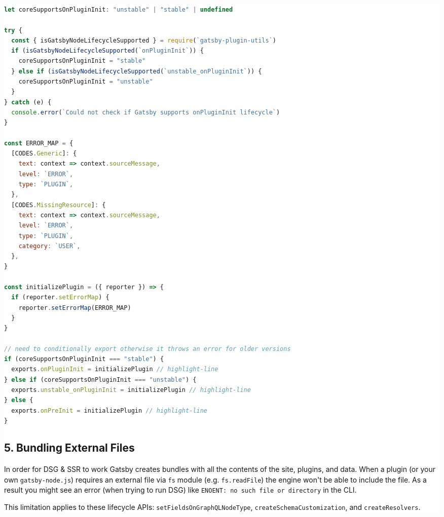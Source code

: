 ```javascript:title=gatsby-node.js
let coreSupportsOnPluginInit: "unstable" | "stable" | undefined

try {
  const { isGatsbyNodeLifecycleSupported } = require(`gatsby-plugin-utils`)
  if (isGatsbyNodeLifecycleSupported(`onPluginInit`)) {
    coreSupportsOnPluginInit = "stable"
  } else if (isGatsbyNodeLifecycleSupported(`unstable_onPluginInit`)) {
    coreSupportsOnPluginInit = "unstable"
  }
} catch (e) {
  console.error(`Could not check if Gatsby supports onPluginInit lifecycle`)
}

const ERROR_MAP = {
  [CODES.Generic]: {
    text: context => context.sourceMessage,
    level: `ERROR`,
    type: `PLUGIN`,
  },
  [CODES.MissingResource]: {
    text: context => context.sourceMessage,
    level: `ERROR`,
    type: `PLUGIN`,
    category: `USER`,
  },
}

const initializePlugin = ({ reporter }) => {
  if (reporter.setErrorMap) {
    reporter.setErrorMap(ERROR_MAP)
  }
}

// need to conditionally export otherwise it throws an error for older versions
if (coreSupportsOnPluginInit === "stable") {
  exports.onPluginInit = initializePlugin // highlight-line
} else if (coreSupportsOnPluginInit === "unstable") {
  exports.unstable_onPluginInit = initializePlugin // highlight-line
} else {
  exports.onPreInit = initializePlugin // highlight-line
}
```

## 5. Bundling External Files

In order for DSG & SSR to work Gatsby creates bundles with all the contents of the site, plugins, and data. When a plugin (or your own `gatsby-node.js`) requires an external file via `fs` module (e.g. `fs.readFile`) the engine won't be able to include the file. As a result you might see an error (when trying to run DSG) like `ENOENT: no such file or directory` in the CLI.

This limitation applies to these lifecycle APIs: `setFieldsOnGraphQLNodeType`, `createSchemaCustomization`, and `createResolvers`.
